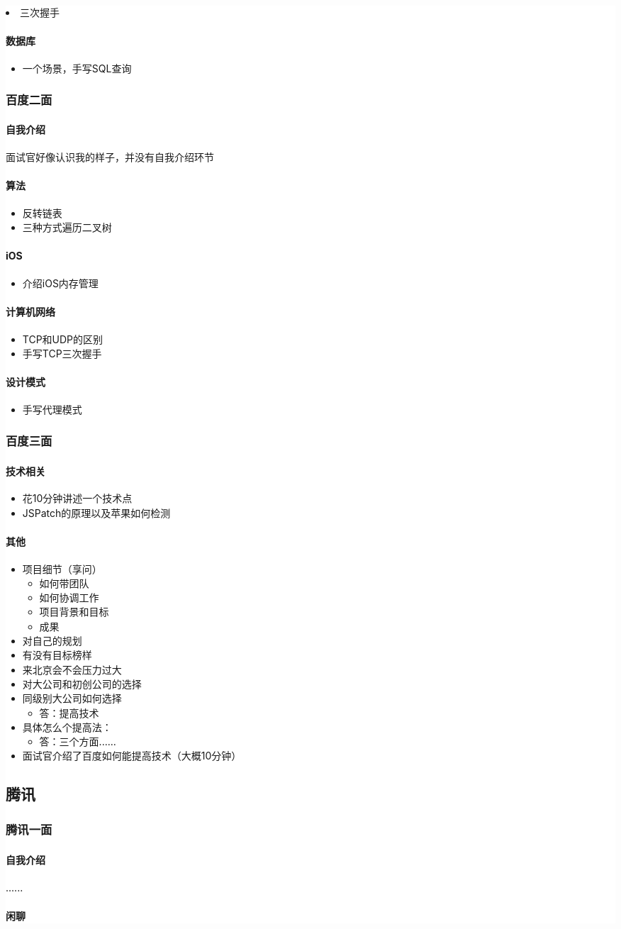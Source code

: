 <li>三次握手</li>
</ul>
<h4>数据库</h4>
<ul>
<li>一个场景，手写SQL查询</li>
</ul>
<h3>百度二面</h3>
<h4>自我介绍</h4>
<p>面试官好像认识我的样子，并没有自我介绍环节</p>
<h4>算法</h4>
<ul>
<li>反转链表</li>
<li>三种方式遍历二叉树</li>
</ul>
<h4>iOS</h4>
<ul>
<li>介绍iOS内存管理</li>
</ul>
<h4>计算机网络</h4>
<ul>
<li>TCP和UDP的区别</li>
<li>手写TCP三次握手</li>
</ul>
<h4>设计模式</h4>
<ul>
<li>手写代理模式</li>
</ul>
<h3>百度三面</h3>
<h4>技术相关</h4>
<ul>
<li>花10分钟讲述一个技术点</li>
<li>JSPatch的原理以及苹果如何检测</li>
</ul>
<h4>其他</h4>
<ul>
<li>项目细节（享问）
<ul>
<li>如何带团队</li>
<li>如何协调工作</li>
<li>项目背景和目标</li>
<li>成果</li>
</ul>
</li>
<li>对自己的规划</li>
<li>有没有目标榜样</li>
<li>来北京会不会压力过大</li>
<li>对大公司和初创公司的选择</li>
<li>同级别大公司如何选择
<ul>
<li>答：提高技术</li>
</ul>
</li>
<li>具体怎么个提高法：
<ul>
<li>答：三个方面......</li>
</ul>
</li>
<li>面试官介绍了百度如何能提高技术（大概10分钟）</li>
</ul>
<h2>腾讯</h2>
<h3>腾讯一面</h3>
<h4>自我介绍</h4>
<p>......</p>
<h4>闲聊</h4>